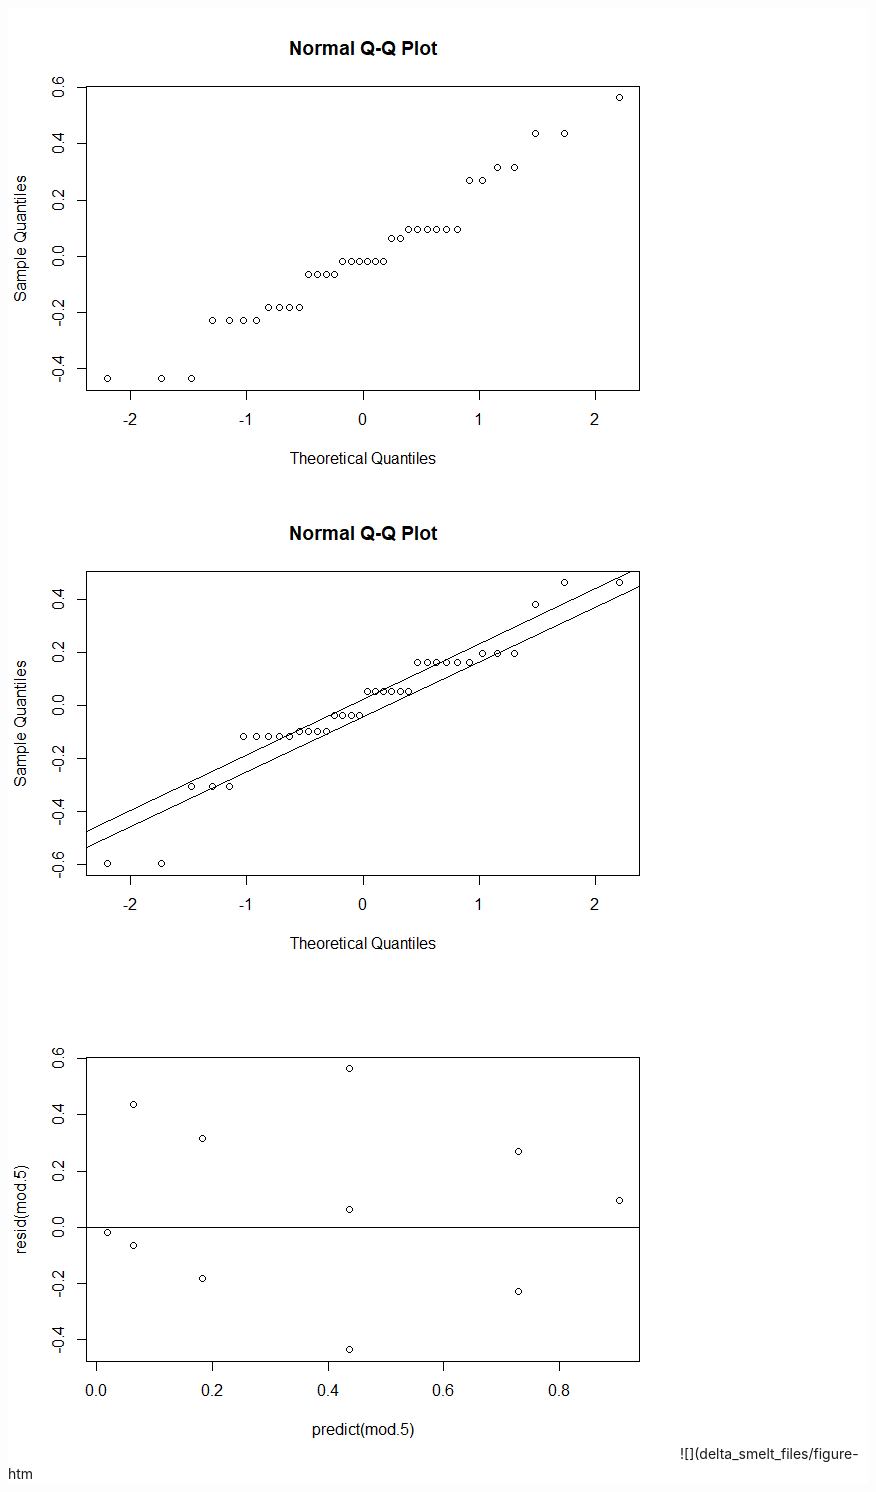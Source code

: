 ![](delta_smelt_files/figure-html/unnamed-chunk-4-5.png)![](delta_smelt_files/figure-html/unnamed-chunk-4-6.png)![](delta_smelt_files/figure-html/unnamed-chunk-4-7.png)![](delta_smelt_files/figure-htm